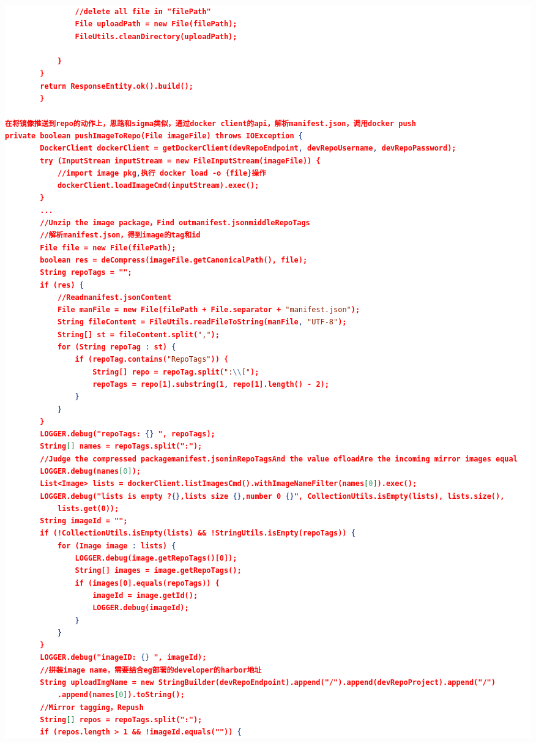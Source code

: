 ```json
                //delete all file in "filePath"
                File uploadPath = new File(filePath);
                FileUtils.cleanDirectory(uploadPath);

            }
        }
        return ResponseEntity.ok().build();
        }

在将镜像推送到repo的动作上，思路和sigma类似，通过docker client的api，解析manifest.json，调用docker push
private boolean pushImageToRepo(File imageFile) throws IOException {
        DockerClient dockerClient = getDockerClient(devRepoEndpoint, devRepoUsername, devRepoPassword);
        try (InputStream inputStream = new FileInputStream(imageFile)) {
            //import image pkg,执行 docker load -o {file}操作
            dockerClient.loadImageCmd(inputStream).exec();
        } 
        ...
        //Unzip the image package，Find outmanifest.jsonmiddleRepoTags
        //解析manifest.json，得到image的tag和id
        File file = new File(filePath);
        boolean res = deCompress(imageFile.getCanonicalPath(), file);
        String repoTags = "";
        if (res) {
            //Readmanifest.jsonContent
            File manFile = new File(filePath + File.separator + "manifest.json");
            String fileContent = FileUtils.readFileToString(manFile, "UTF-8");
            String[] st = fileContent.split(",");
            for (String repoTag : st) {
                if (repoTag.contains("RepoTags")) {
                    String[] repo = repoTag.split(":\\[");
                    repoTags = repo[1].substring(1, repo[1].length() - 2);
                }
            }
        }
        LOGGER.debug("repoTags: {} ", repoTags);
        String[] names = repoTags.split(":");
        //Judge the compressed packagemanifest.jsoninRepoTagsAnd the value ofloadAre the incoming mirror images equal
        LOGGER.debug(names[0]);
        List<Image> lists = dockerClient.listImagesCmd().withImageNameFilter(names[0]).exec();
        LOGGER.debug("lists is empty ?{},lists size {},number 0 {}", CollectionUtils.isEmpty(lists), lists.size(),
            lists.get(0));
        String imageId = "";
        if (!CollectionUtils.isEmpty(lists) && !StringUtils.isEmpty(repoTags)) {
            for (Image image : lists) {
                LOGGER.debug(image.getRepoTags()[0]);
                String[] images = image.getRepoTags();
                if (images[0].equals(repoTags)) {
                    imageId = image.getId();
                    LOGGER.debug(imageId);
                }
            }
        }
        LOGGER.debug("imageID: {} ", imageId);
        //拼装image name，需要结合eg部署的developer的harbor地址
        String uploadImgName = new StringBuilder(devRepoEndpoint).append("/").append(devRepoProject).append("/")
            .append(names[0]).toString();
        //Mirror tagging，Repush
        String[] repos = repoTags.split(":");
        if (repos.length > 1 && !imageId.equals("")) {
```